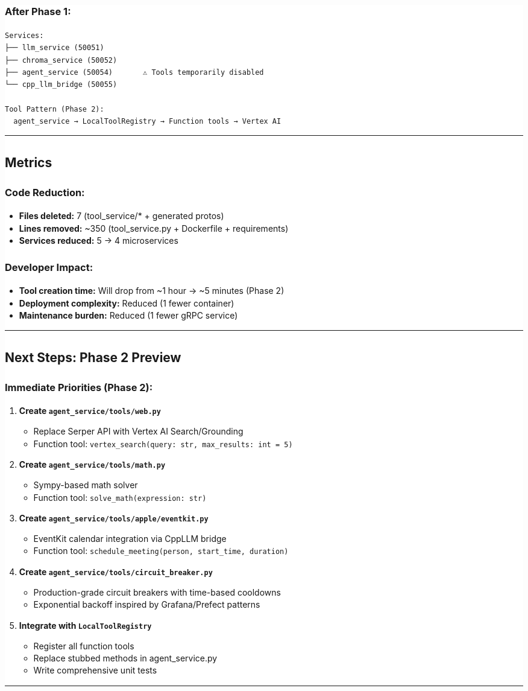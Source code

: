 ### After Phase 1:
```
Services:
├── llm_service (50051)
├── chroma_service (50052)
├── agent_service (50054)       ⚠️ Tools temporarily disabled
└── cpp_llm_bridge (50055)

Tool Pattern (Phase 2):
  agent_service → LocalToolRegistry → Function tools → Vertex AI
```

---

## Metrics

### Code Reduction:
- **Files deleted:** 7 (tool_service/* + generated protos)
- **Lines removed:** ~350 (tool_service.py + Dockerfile + requirements)
- **Services reduced:** 5 → 4 microservices

### Developer Impact:
- **Tool creation time:** Will drop from ~1 hour → ~5 minutes (Phase 2)
- **Deployment complexity:** Reduced (1 fewer container)
- **Maintenance burden:** Reduced (1 fewer gRPC service)

---

## Next Steps: Phase 2 Preview

### Immediate Priorities (Phase 2):
1. **Create `agent_service/tools/web.py`**
   - Replace Serper API with Vertex AI Search/Grounding
   - Function tool: `vertex_search(query: str, max_results: int = 5)`

2. **Create `agent_service/tools/math.py`**
   - Sympy-based math solver
   - Function tool: `solve_math(expression: str)`

3. **Create `agent_service/tools/apple/eventkit.py`**
   - EventKit calendar integration via CppLLM bridge
   - Function tool: `schedule_meeting(person, start_time, duration)`

4. **Create `agent_service/tools/circuit_breaker.py`**
   - Production-grade circuit breakers with time-based cooldowns
   - Exponential backoff inspired by Grafana/Prefect patterns

5. **Integrate with `LocalToolRegistry`**
   - Register all function tools
   - Replace stubbed methods in agent_service.py
   - Write comprehensive unit tests

---
